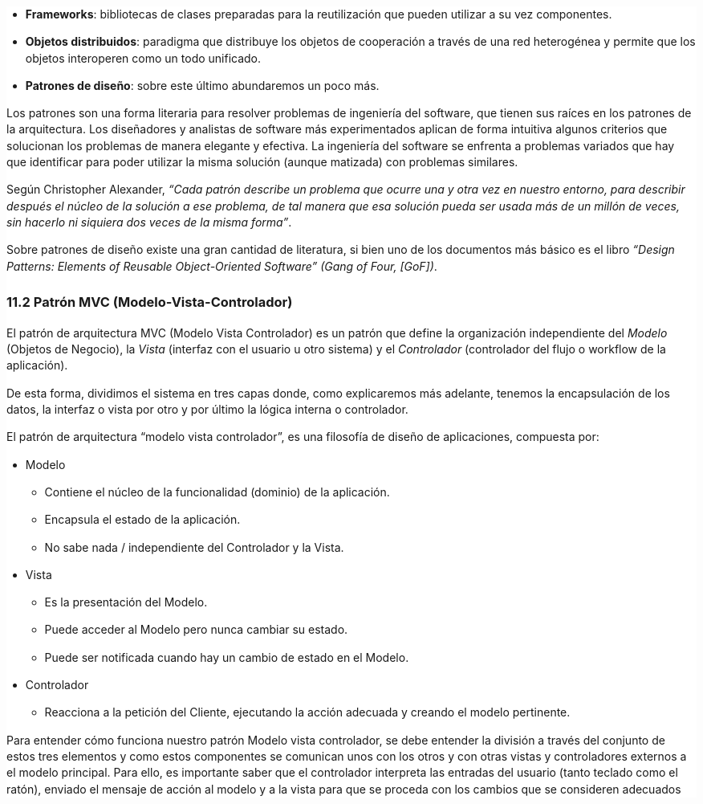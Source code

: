 * **Frameworks**: bibliotecas de clases preparadas para la reutilización que pueden utilizar a su vez componentes.

* **Objetos distribuidos**: paradigma que distribuye los objetos de cooperación a través de una red heterogénea y permite que los objetos interoperen como un todo unificado.

* **Patrones de diseño**: sobre este último abundaremos un poco más.

Los patrones son una forma literaria para resolver problemas de
ingeniería del software, que tienen sus raíces en los patrones de la arquitectura. Los diseñadores y analistas de software más experimentados aplican de forma intuitiva algunos criterios que solucionan los problemas de manera elegante y efectiva. La ingeniería del software se enfrenta a problemas variados que hay que identificar para poder utilizar la misma solución (aunque matizada) con problemas similares.

Según Christopher Alexander, *“Cada patrón describe un problema que ocurre una y otra vez en nuestro entorno, para describir después el núcleo de la solución a ese problema, de tal manera que esa solución pueda ser usada más de un millón de veces, sin hacerlo ni siquiera dos veces de la misma forma”*.

Sobre patrones de diseño existe una gran cantidad de literatura, si bien uno de los documentos más básico es el libro *“Design Patterns: Elements of Reusable Object-Oriented Software” (Gang of Four, [GoF])*.

### 11.2 Patrón MVC (Modelo-Vista-Controlador)

El patrón de arquitectura MVC (Modelo Vista Controlador) es un patrón que define la organización independiente del *Modelo* (Objetos de Negocio), la *Vista* (interfaz con el usuario u otro sistema) y el *Controlador* (controlador del flujo o workflow de la aplicación).

De esta forma, dividimos el sistema en tres capas donde, como explicaremos más adelante, tenemos la encapsulación de los datos, la interfaz o vista por otro y por último la lógica interna o controlador.

El patrón de arquitectura “modelo vista controlador”, es una filosofía de diseño de aplicaciones, compuesta por:

* Modelo

   * Contiene el núcleo de la funcionalidad (dominio) de la aplicación.

   * Encapsula el estado de la aplicación.

   * No sabe nada / independiente del Controlador y la Vista.

* Vista

   * Es la presentación del Modelo.

   * Puede acceder al Modelo pero nunca cambiar su estado.

   * Puede ser notificada cuando hay un cambio de estado en el Modelo.

* Controlador

   * Reacciona a la petición del Cliente, ejecutando la acción adecuada y creando el modelo pertinente.

Para entender cómo funciona nuestro patrón Modelo vista controlador, se debe entender la división a través del conjunto de estos tres elementos y como estos componentes se comunican unos con los otros y con otras vistas y controladores externos a el modelo principal. Para ello, es importante saber que el controlador interpreta las entradas del usuario (tanto teclado como el ratón), enviado el mensaje de acción al modelo y a la vista para que se proceda con los cambios que se consideren adecuados

